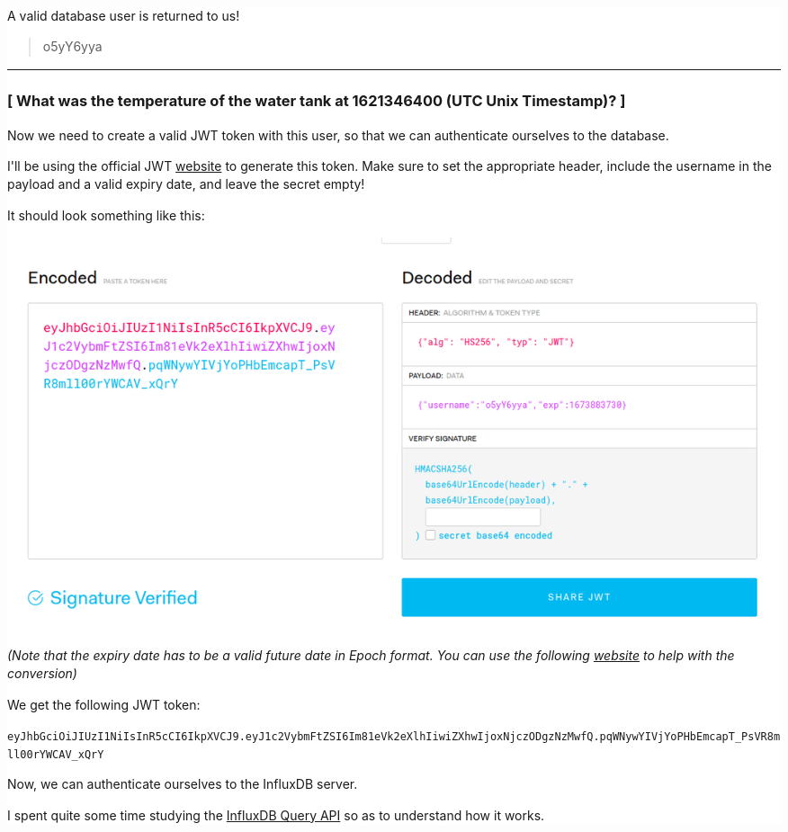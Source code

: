 A valid database user is returned to us!

> o5yY6yya

---

### [ What was the temperature of the water tank at 1621346400 (UTC Unix Timestamp)?  ]

Now we need to create a valid JWT token with this user, so that we can authenticate ourselves to the database.

I'll be using the official JWT [website](https://jwt.io/) to generate this token. Make sure to set the appropriate header, include the username in the payload and a valid expiry date, and leave the secret empty!

It should look something like this:

![screenshot2](../assets/images/sweettooth_inc/screenshot2.png)

*(Note that the expiry date has to be a valid future date in Epoch format. You can use the following [website](https://www.epochconverter.com/) to help with the conversion)*

We get the following JWT token:

```
eyJhbGciOiJIUzI1NiIsInR5cCI6IkpXVCJ9.eyJ1c2VybmFtZSI6Im81eVk2eXlhIiwiZXhwIjoxNjczODgzNzMwfQ.pqWNywYIVjYoPHbEmcapT_PsVR8mll00rYWCAV_xQrY
```

Now, we can authenticate ourselves to the InfluxDB server.

I spent quite some time studying the [InfluxDB Query API](https://docs.influxdata.com/influxdb/v1.8/guides/query_data/) so as to understand how it works.
